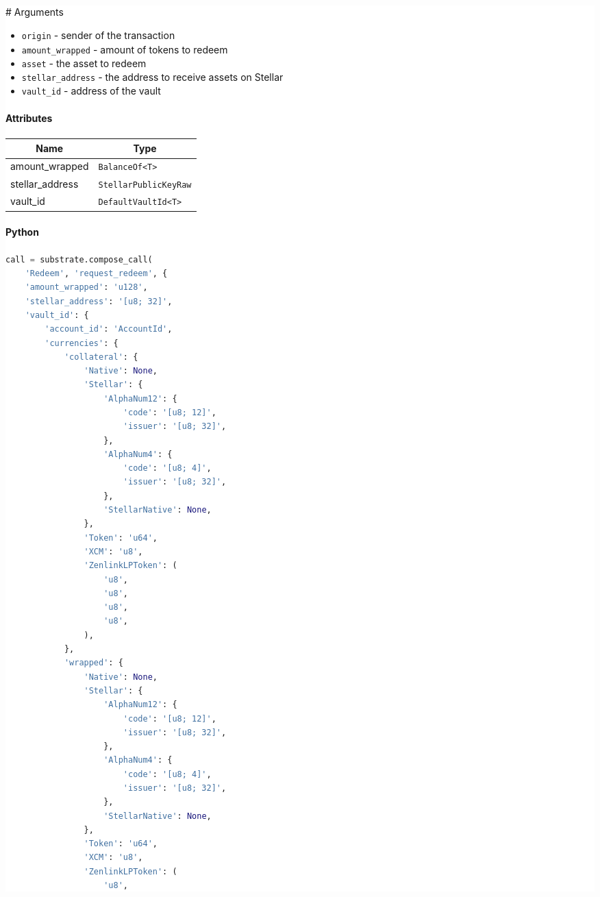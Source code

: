 \# Arguments

* `origin` - sender of the transaction
* `amount_wrapped` - amount of tokens to redeem
* `asset` - the asset to redeem
* `stellar_address` - the address to receive assets on Stellar
* `vault_id` - address of the vault
#### Attributes
| Name | Type |
| -------- | -------- | 
| amount_wrapped | `BalanceOf<T>` | 
| stellar_address | `StellarPublicKeyRaw` | 
| vault_id | `DefaultVaultId<T>` | 

#### Python
```python
call = substrate.compose_call(
    'Redeem', 'request_redeem', {
    'amount_wrapped': 'u128',
    'stellar_address': '[u8; 32]',
    'vault_id': {
        'account_id': 'AccountId',
        'currencies': {
            'collateral': {
                'Native': None,
                'Stellar': {
                    'AlphaNum12': {
                        'code': '[u8; 12]',
                        'issuer': '[u8; 32]',
                    },
                    'AlphaNum4': {
                        'code': '[u8; 4]',
                        'issuer': '[u8; 32]',
                    },
                    'StellarNative': None,
                },
                'Token': 'u64',
                'XCM': 'u8',
                'ZenlinkLPToken': (
                    'u8',
                    'u8',
                    'u8',
                    'u8',
                ),
            },
            'wrapped': {
                'Native': None,
                'Stellar': {
                    'AlphaNum12': {
                        'code': '[u8; 12]',
                        'issuer': '[u8; 32]',
                    },
                    'AlphaNum4': {
                        'code': '[u8; 4]',
                        'issuer': '[u8; 32]',
                    },
                    'StellarNative': None,
                },
                'Token': 'u64',
                'XCM': 'u8',
                'ZenlinkLPToken': (
                    'u8',
```